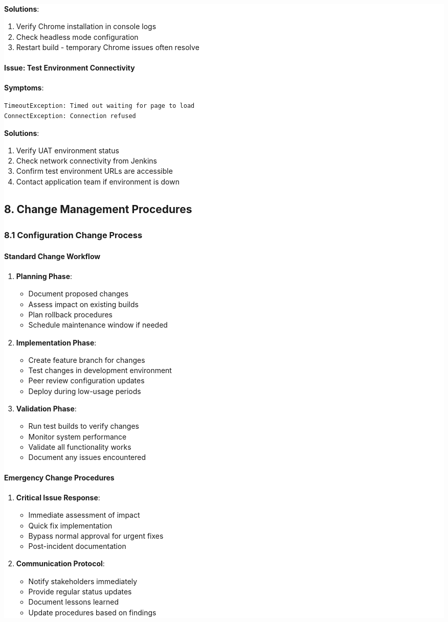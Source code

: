 **Solutions**:
1. Verify Chrome installation in console logs
2. Check headless mode configuration
3. Restart build - temporary Chrome issues often resolve

#### Issue: Test Environment Connectivity
**Symptoms**:
```
TimeoutException: Timed out waiting for page to load
ConnectException: Connection refused
```

**Solutions**:
1. Verify UAT environment status
2. Check network connectivity from Jenkins
3. Confirm test environment URLs are accessible
4. Contact application team if environment is down

## 8. Change Management Procedures

### 8.1 Configuration Change Process

#### Standard Change Workflow
1. **Planning Phase**:
   - Document proposed changes
   - Assess impact on existing builds
   - Plan rollback procedures
   - Schedule maintenance window if needed

2. **Implementation Phase**:
   - Create feature branch for changes
   - Test changes in development environment
   - Peer review configuration updates
   - Deploy during low-usage periods

3. **Validation Phase**:
   - Run test builds to verify changes
   - Monitor system performance
   - Validate all functionality works
   - Document any issues encountered

#### Emergency Change Procedures
1. **Critical Issue Response**:
   - Immediate assessment of impact
   - Quick fix implementation
   - Bypass normal approval for urgent fixes
   - Post-incident documentation

2. **Communication Protocol**:
   - Notify stakeholders immediately
   - Provide regular status updates
   - Document lessons learned
   - Update procedures based on findings
